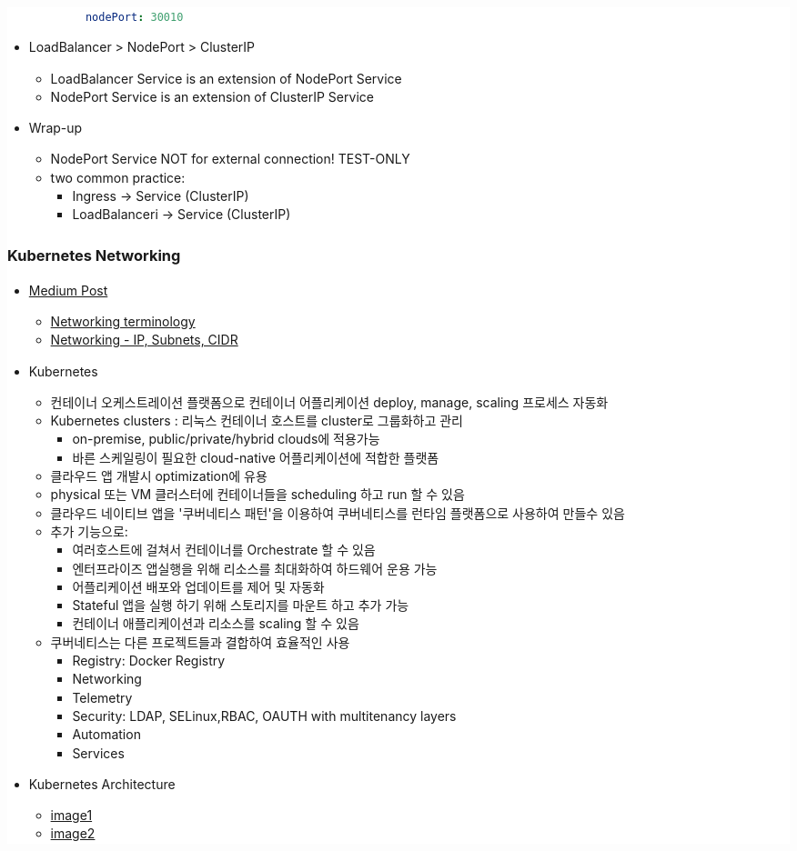```yaml
            nodePort: 30010
```


- LoadBalancer > NodePort > ClusterIP
    - LoadBalancer Service is an extension of NodePort Service
    - NodePort Service is an extension of ClusterIP Service


- Wrap-up
    - NodePort Service NOT for external connection! TEST-ONLY
    - two common practice:
        - Ingress → Service (ClusterIP)
        - LoadBalanceri → Service (ClusterIP)



### Kubernetes Networking

- [Medium Post](https://medium.com/google-cloud/understanding-kubernetes-networking-pods-7117dd28727)
    - [Networking terminology](https://www.digitalocean.com/community/tutorials/an-introduction-to-networking-terminology-interfaces-and-protocols)
    - [Networking - IP, Subnets, CIDR](https://www.digitalocean.com/community/tutorials/understanding-ip-addresses-subnets-and-cidr-notation-for-networking)






- Kubernetes
    - 컨테이너 오케스트레이션 플랫폼으로 컨테이너 어플리케이션 deploy, manage, scaling 프로세스 자동화
    - Kubernetes clusters : 리눅스 컨테이너 호스트를 cluster로 그룹화하고 관리
        - on-premise, public/private/hybrid clouds에 적용가능
        - 바른 스케일링이 필요한 cloud-native 어플리케이션에 적합한 플랫폼
    - 클라우드 앱 개발시 optimization에 유용
    - physical 또는 VM 클러스터에 컨테이너들을 scheduling 하고 run 할 수 있음
    - 클라우드 네이티브 앱을 '쿠버네티스 패턴'을 이용하여 쿠버네티스를 런타임 플랫폼으로 사용하여 만들수 있음
    - 추가 기능으로:
        - 여러호스트에 걸쳐서 컨테이너를 Orchestrate 할 수 있음
        - 엔터프라이즈 앱실행을 위해 리소스를 최대화하여 하드웨어 운용 가능
        - 어플리케이션 배포와 업데이트를 제어 및 자동화
        - Stateful 앱을 실행 하기 위해 스토리지를 마운트 하고 추가 가능
        - 컨테이너 애플리케이션과 리소스를 scaling 할 수 있음
    - 쿠버네티스는 다른 프로젝트들과 결합하여 효율적인 사용
        - Registry: Docker Registry
        - Networking
        - Telemetry
        - Security: LDAP, SELinux,RBAC, OAUTH with multitenancy layers
        - Automation
        - Services

- Kubernetes Architecture
    - [image1](https://devopscube.com/wp-content/uploads/2022/12/k8s-architecture.drawio-1.png)
    - [image2](https://www.redhat.com/rhdc/managed-files/kubernetes_diagram-v3-770x717_0_0_v2.svg)
